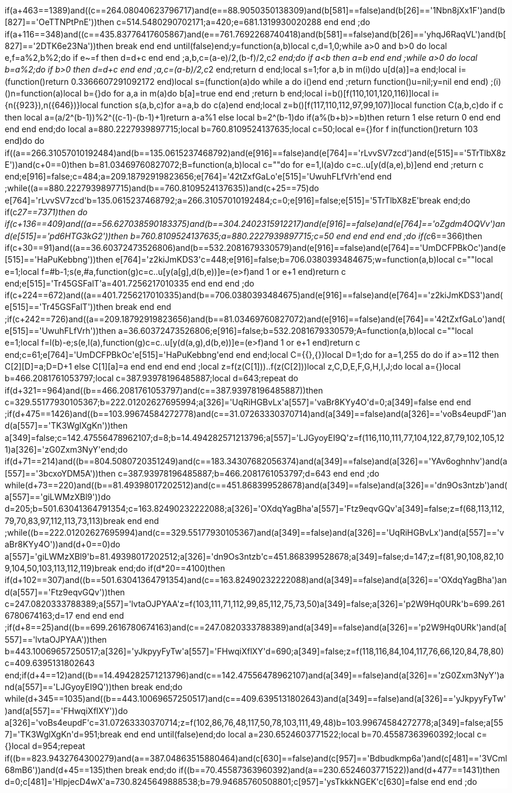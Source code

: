 if(a+463==1389)and((c==264.08040623796717)and(e==88.9050350138309)and(b[581]==false)and(b[26]=='1Nbn8jXx1F')and(b[827]=='OeTTNPtPnE'))then c=514.5480290702171;a=420;e=681.1319930020288 end end ;do if(a+116==348)and((c==435.83776417605867)and(e==761.7692268740418)and(b[581]==false)and(b[26]=='yhqJ6RaqVL')and(b[827]=='2DTK6e23Na'))then break end end  until(false)end;y=function(a,b)local c,d=1,0;while a>0 and b>0 do local e,f=a%2,b%2;do if e~=f then d=d+c end end ;a,b,c=(a-e)/2,(b-f)/2,c*2 end;do if a<b then a=b end end ;while a>0 do local b=a%2;do if b>0 then d=d+c end end ;a,c=(a-b)/2,c*2 end;return d end;local s=1;for a,b in m(i)do u[d(a)]=a end;local i=(function()return 0.3366607291092172 end)local s=(function(a)do while a do i()end end ;return function()u=nil;y=nil end end) ;(i)()n=function(a)local b={}do for a,a in m(a)do b[a]=true end end ;return b end;local i=b()[f(110,101,120,116)]local i={n({923}),n({646})}local function s(a,b,c)for a=a,b do c(a)end end;local z=b()[f(117,110,112,97,99,107)]local function C(a,b,c)do if c then local a=(a/2^(b-1))%2^((c-1)-(b-1)+1)return a-a%1 else local b=2^(b-1)do if(a%(b+b)>=b)then return 1 else return 0 end end  end end  end;do local a=880.2227939897715;local b=760.8109524137635;local c=50;local e={}for f in(function()return 103 end)do do if((a==266.31057010192484)and(b==135.0615237468792)and(e[916]==false)and(e[764]=='rLvvSV7zcd')and(e[515]=='5TrTlbX8zE'))and(c+0==0)then b=81.03469760827072;B=function(a,b)local c=""do for e=1,l(a)do c=c..u[y(d(a,e),b)]end end ;return c end;e[916]=false;c=484;a=209.18792919823656;e[764]='42tZxfGaLo'e[515]='UwuhFLfVrh'end end ;while((a==880.2227939897715)and(b==760.8109524137635))and(c+25==75)do e[764]='rLvvSV7zcd'b=135.0615237468792;a=266.31057010192484;c=0;e[916]=false;e[515]='5TrTlbX8zE'break end;do if(c*27==7371)then do if(c+136==409)and((a==56.627038590183375)and(b==304.2402315912217)and(e[916]==false)and(e[764]=='oZgdm4OQVv')and(e[515]=='pd6HTG3kG2'))then b=760.8109524137635;a=880.2227939897715;c=50 end end  end end ;do if(c*6==366)then if(c+30==91)and((a==36.60372473526806)and(b==532.2081679330579)and(e[916]==false)and(e[764]=='UmDCFPBkOc')and(e[515]=='HaPuKebbng'))then e[764]='z2kiJmKDS3'c=448;e[916]=false;b=706.0380393484675;w=function(a,b)local c=""local e=1;local f=#b-1;s(e,#a,function(g)c=c..u[y(a[g],d(b,e))]e=(e>f)and 1 or e+1 end)return c end;e[515]='Tr45GSFalT'a=401.7256217010335 end end end ;do if(c+224==672)and((a==401.7256217010335)and(b==706.0380393484675)and(e[916]==false)and(e[764]=='z2kiJmKDS3')and(e[515]=='Tr45GSFalT'))then break end end ;if(c+242==726)and((a==209.18792919823656)and(b==81.03469760827072)and(e[916]==false)and(e[764]=='42tZxfGaLo')and(e[515]=='UwuhFLfVrh'))then a=36.60372473526806;e[916]=false;b=532.2081679330579;A=function(a,b)local c=""local e=1;local f=l(b)-e;s(e,l(a),function(g)c=c..u[y(d(a,g),d(b,e))]e=(e>f)and 1 or e+1 end)return c end;c=61;e[764]='UmDCFPBkOc'e[515]='HaPuKebbng'end end end;local C={{},{}}local D=1;do for a=1,255 do do if a>=112 then C[2][D]=a;D=D+1 else C[1][a]=a end end  end end ;local z=f(z(C[1]))..f(z(C[2]))local z,C,D,E,F,G,H,I,J;do local a={}local b=466.2081761053797;local c=387.93978196485887;local d=643;repeat do if(d+321==964)and((b==466.2081761053797)and(c==387.93978196485887))then c=329.55177930105367;b=222.01202627695994;a[326]='UqRiHGBvLx'a[557]='vaBr8KYy4O'd=0;a[349]=false end end ;if(d+475==1426)and((b==103.99674584272778)and(c==31.07263330370714)and(a[349]==false)and(a[326]=='voBs4eupdF')and(a[557]=='TK3WglXgKn'))then a[349]=false;c=142.47556478962107;d=8;b=14.494282571213796;a[557]='LJGyoyEI9Q'z=f(116,110,111,77,104,122,87,79,102,105,121)a[326]='zG0Zxm3NyY'end;do if(d+71==214)and((b==804.5080720351249)and(c==183.34307682056374)and(a[349]==false)and(a[326]=='YAv6oghnhv')and(a[557]=='3bcxoYDM5A'))then c=387.93978196485887;b=466.2081761053797;d=643 end end ;do while(d+73==220)and((b==81.49398017202512)and(c==451.868399528678)and(a[349]==false)and(a[326]=='dn9Os3ntzb')and(a[557]=='giLWMzXBl9'))do d=205;b=501.63041364791354;c=163.82490232222088;a[326]='OXdqYagBha'a[557]='Ftz9eqvGQv'a[349]=false;z=f(68,113,112,79,70,83,97,112,113,73,113)break end end ;while((b==222.01202627695994)and(c==329.55177930105367)and(a[349]==false)and(a[326]=='UqRiHGBvLx')and(a[557]=='vaBr8KYy4O'))and(d+0==0)do a[557]='giLWMzXBl9'b=81.49398017202512;a[326]='dn9Os3ntzb'c=451.868399528678;a[349]=false;d=147;z=f(81,90,108,82,109,104,50,103,113,112,119)break end;do if(d*20==4100)then if(d+102==307)and((b==501.63041364791354)and(c==163.82490232222088)and(a[349]==false)and(a[326]=='OXdqYagBha')and(a[557]=='Ftz9eqvGQv'))then c=247.0820333788389;a[557]='lvtaOJPYAA'z=f(103,111,71,112,99,85,112,75,73,50)a[349]=false;a[326]='p2W9Hq0URk'b=699.2616780674163;d=17 end end end ;if(d+8==25)and((b==699.2616780674163)and(c==247.0820333788389)and(a[349]==false)and(a[326]=='p2W9Hq0URk')and(a[557]=='lvtaOJPYAA'))then b=443.10069657250517;a[326]='yJkpyyFyTw'a[557]='FHwqiXflXY'd=690;a[349]=false;z=f(118,116,84,104,117,76,66,120,84,78,80)c=409.6395131802643 end;if(d+4==12)and((b==14.494282571213796)and(c==142.47556478962107)and(a[349]==false)and(a[326]=='zG0Zxm3NyY')and(a[557]=='LJGyoyEI9Q'))then break end;do while(d+345==1035)and((b==443.10069657250517)and(c==409.6395131802643)and(a[349]==false)and(a[326]=='yJkpyyFyTw')and(a[557]=='FHwqiXflXY'))do a[326]='voBs4eupdF'c=31.07263330370714;z=f(102,86,76,48,117,50,78,103,111,49,48)b=103.99674584272778;a[349]=false;a[557]='TK3WglXgKn'd=951;break end end  until(false)end;do local a=230.6524603771522;local b=70.45587363960392;local c={}local d=954;repeat if((b==823.9432764300279)and(a==387.04863515880464)and(c[630]==false)and(c[957]=='Bdbudkmp6a')and(c[481]=='3VCml68mB6'))and(d+45==135)then break end;do if((b==70.45587363960392)and(a==230.6524603771522))and(d+477==1431)then d=0;c[481]='HlpjecD4wX'a=730.8245649888538;b=79.94685760508801;c[957]='ysTkkkNGEK'c[630]=false end end ;do